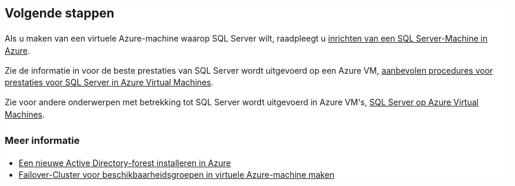 ## <a name="next-steps"></a>Volgende stappen
Als u maken van een virtuele Azure-machine waarop SQL Server wilt, raadpleegt u [inrichten van een SQL Server-Machine in Azure](virtual-machines-windows-portal-sql-server-provision.md).

Zie de informatie in voor de beste prestaties van SQL Server wordt uitgevoerd op een Azure VM, [aanbevolen procedures voor prestaties voor SQL Server in Azure Virtual Machines](virtual-machines-windows-sql-performance.md).

Zie voor andere onderwerpen met betrekking tot SQL Server wordt uitgevoerd in Azure VM's, [SQL Server op Azure Virtual Machines](virtual-machines-windows-sql-server-iaas-overview.md).

### <a name="other-resources"></a>Meer informatie
* [Een nieuwe Active Directory-forest installeren in Azure](../../../active-directory/active-directory-new-forest-virtual-machine.md)
* [Failover-Cluster voor beschikbaarheidsgroepen in virtuele Azure-machine maken](https://gallery.technet.microsoft.com/scriptcenter/Create-WSFC-Cluster-for-7c207d3a)

